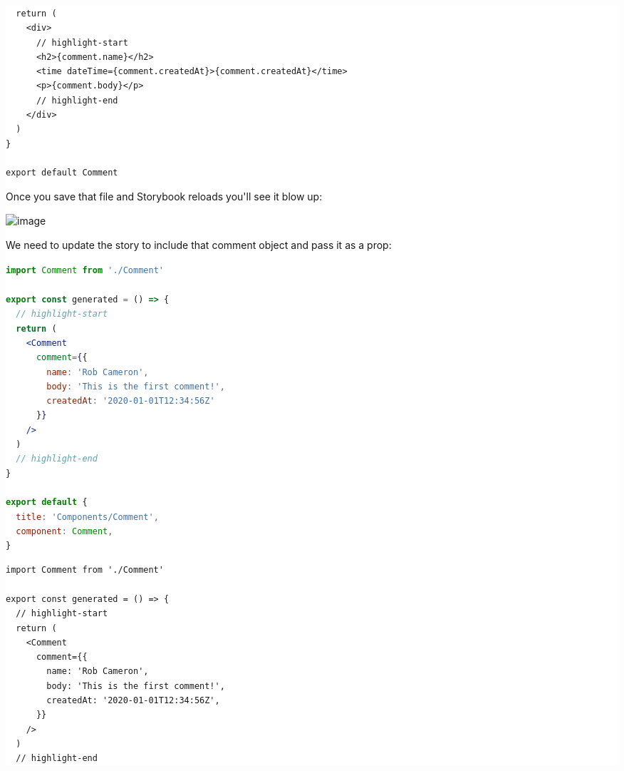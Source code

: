 ```tsx title="web/src/components/Comment/Comment.tsx"
  return (
    <div>
      // highlight-start
      <h2>{comment.name}</h2>
      <time dateTime={comment.createdAt}>{comment.createdAt}</time>
      <p>{comment.body}</p>
      // highlight-end
    </div>
  )
}

export default Comment
```

</TabItem>
</Tabs>

Once you save that file and Storybook reloads you'll see it blow up:

![image](https://user-images.githubusercontent.com/300/153475904-8f53cb09-3798-4e5a-9b6a-1ff1df98f93f.png)

We need to update the story to include that comment object and pass it as a prop:

<Tabs groupId="js-ts">
<TabItem value="js" label="JavaScript">

```jsx title="web/src/components/Comment/Comment.stories.jsx"
import Comment from './Comment'

export const generated = () => {
  // highlight-start
  return (
    <Comment
      comment={{
        name: 'Rob Cameron',
        body: 'This is the first comment!',
        createdAt: '2020-01-01T12:34:56Z'
      }}
    />
  )
  // highlight-end
}

export default {
  title: 'Components/Comment',
  component: Comment,
}
```

</TabItem>
<TabItem value="ts" label="TypeScript">

```tsx title="web/src/components/Comment/Comment.stories.tsx"
import Comment from './Comment'

export const generated = () => {
  // highlight-start
  return (
    <Comment
      comment={{
        name: 'Rob Cameron',
        body: 'This is the first comment!',
        createdAt: '2020-01-01T12:34:56Z',
      }}
    />
  )
  // highlight-end
```